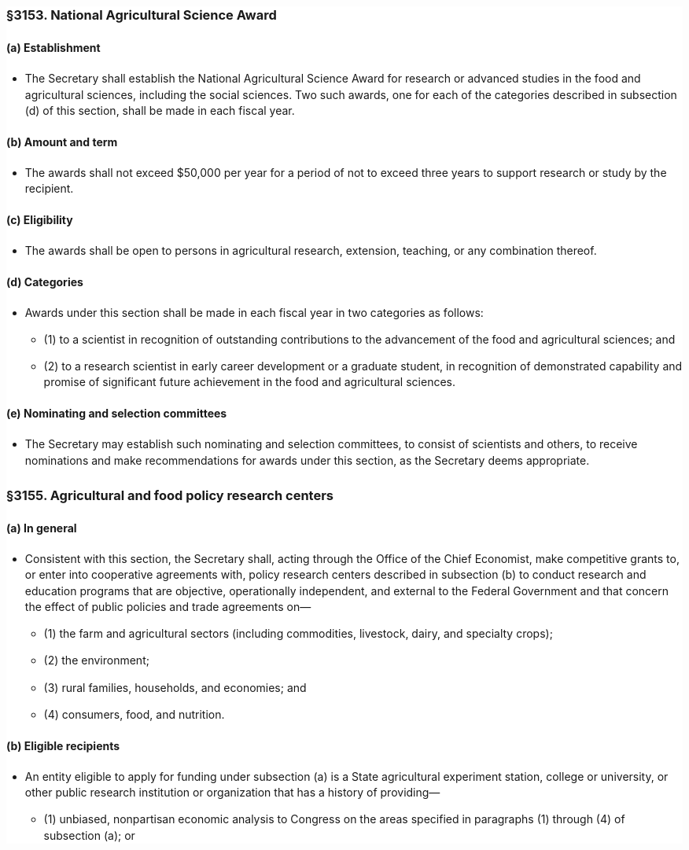 ### §3153. National Agricultural Science Award
#### (a) Establishment
* The Secretary shall establish the National Agricultural Science Award for research or advanced studies in the food and agricultural sciences, including the social sciences. Two such awards, one for each of the categories described in subsection (d) of this section, shall be made in each fiscal year.

#### (b) Amount and term
* The awards shall not exceed $50,000 per year for a period of not to exceed three years to support research or study by the recipient.

#### (c) Eligibility
* The awards shall be open to persons in agricultural research, extension, teaching, or any combination thereof.

#### (d) Categories
* Awards under this section shall be made in each fiscal year in two categories as follows:

  * (1) to a scientist in recognition of outstanding contributions to the advancement of the food and agricultural sciences; and

  * (2) to a research scientist in early career development or a graduate student, in recognition of demonstrated capability and promise of significant future achievement in the food and agricultural sciences.

#### (e) Nominating and selection committees
* The Secretary may establish such nominating and selection committees, to consist of scientists and others, to receive nominations and make recommendations for awards under this section, as the Secretary deems appropriate.

### §3155. Agricultural and food policy research centers
#### (a) In general
* Consistent with this section, the Secretary shall, acting through the Office of the Chief Economist, make competitive grants to, or enter into cooperative agreements with, policy research centers described in subsection (b) to conduct research and education programs that are objective, operationally independent, and external to the Federal Government and that concern the effect of public policies and trade agreements on—

  * (1) the farm and agricultural sectors (including commodities, livestock, dairy, and specialty crops);

  * (2) the environment;

  * (3) rural families, households, and economies; and

  * (4) consumers, food, and nutrition.

#### (b) Eligible recipients
* An entity eligible to apply for funding under subsection (a) is a State agricultural experiment station, college or university, or other public research institution or organization that has a history of providing—

  * (1) unbiased, nonpartisan economic analysis to Congress on the areas specified in paragraphs (1) through (4) of subsection (a); or
